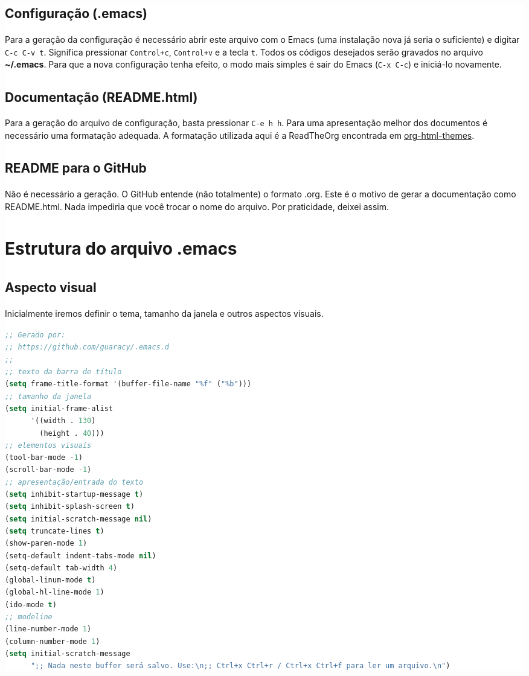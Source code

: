 ## Configuração (.emacs)

Para a geração da configuração é necessário abrir este arquivo com o Emacs (uma instalação nova já seria o suficiente) e digitar `C-c C-v t`. Significa pressionar `Control+c`, `Control+v` e a tecla `t`. Todos os códigos desejados serão gravados no arquivo **~/.emacs**. Para que a nova configuração tenha efeito, o modo mais simples é sair do Emacs (`C-x C-c`) e iniciá-lo novamente.

## Documentação (README.html)

Para a geração do arquivo de configuração, basta pressionar `C-e h h`. Para uma apresentação melhor dos documentos é necessário uma formatação adequada. A formatação utilizada aqui é a ReadTheOrg encontrada em [org-html-themes](https://github.com/fniessen/org-html-themes).

## README para o GitHub

Não é necessário a geração. O GitHub entende (não totalmente) o formato .org. Este é o motivo de gerar a documentação como README.html. Nada impediria que você trocar o nome do arquivo. Por praticidade, deixei assim.

# Estrutura do arquivo .emacs

## Aspecto visual

Inicialmente iremos definir o tema, tamanho da janela e outros aspectos visuais.

```lisp
;; Gerado por:
;; https://github.com/guaracy/.emacs.d
;;
;; texto da barra de título
(setq frame-title-format '(buffer-file-name "%f" ("%b")))
;; tamanho da janela
(setq initial-frame-alist
      '((width . 130)
        (height . 40)))
;; elementos visuais
(tool-bar-mode -1)
(scroll-bar-mode -1)
;; apresentação/entrada do texto
(setq inhibit-startup-message t)
(setq inhibit-splash-screen t)
(setq initial-scratch-message nil)
(setq truncate-lines t)
(show-paren-mode 1)
(setq-default indent-tabs-mode nil)
(setq-default tab-width 4)
(global-linum-mode t)
(global-hl-line-mode 1)
(ido-mode t)
;; modeline
(line-number-mode 1)
(column-number-mode 1)
(setq initial-scratch-message
      ";; Nada neste buffer será salvo. Use:\n;; Ctrl+x Ctrl+r / Ctrl+x Ctrl+f para ler um arquivo.\n")
```
